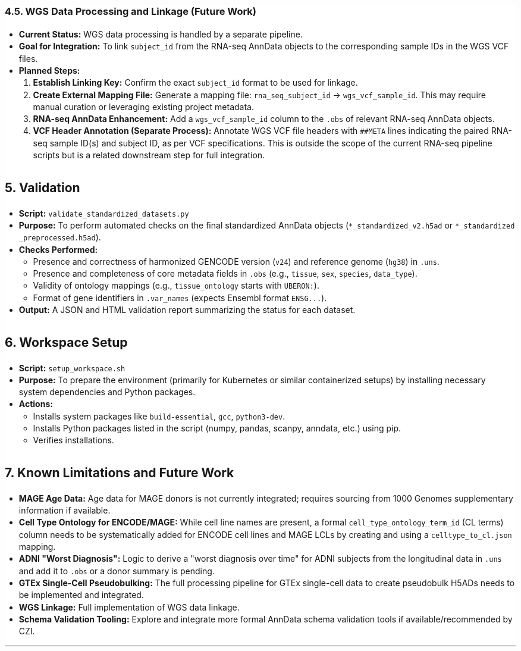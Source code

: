 
### 4.5. WGS Data Processing and Linkage (Future Work)

*   **Current Status:** WGS data processing is handled by a separate pipeline.
*   **Goal for Integration:** To link `subject_id` from the RNA-seq AnnData objects to the corresponding sample IDs in the WGS VCF files.
*   **Planned Steps:**
    1.  **Establish Linking Key:** Confirm the exact `subject_id` format to be used for linkage.
    2.  **Create External Mapping File:** Generate a mapping file: `rna_seq_subject_id` -> `wgs_vcf_sample_id`. This may require manual curation or leveraging existing project metadata.
    3.  **RNA-seq AnnData Enhancement:** Add a `wgs_vcf_sample_id` column to the `.obs` of relevant RNA-seq AnnData objects.
    4.  **VCF Header Annotation (Separate Process):** Annotate WGS VCF file headers with `##META` lines indicating the paired RNA-seq sample ID(s) and subject ID, as per VCF specifications. This is outside the scope of the current RNA-seq pipeline scripts but is a related downstream step for full integration.

## 5. Validation

*   **Script:** `validate_standardized_datasets.py`
*   **Purpose:** To perform automated checks on the final standardized AnnData objects (`*_standardized_v2.h5ad` or `*_standardized_preprocessed.h5ad`).
*   **Checks Performed:**
    *   Presence and correctness of harmonized GENCODE version (`v24`) and reference genome (`hg38`) in `.uns`.
    *   Presence and completeness of core metadata fields in `.obs` (e.g., `tissue`, `sex`, `species`, `data_type`).
    *   Validity of ontology mappings (e.g., `tissue_ontology` starts with `UBERON:`).
    *   Format of gene identifiers in `.var_names` (expects Ensembl format `ENSG...`).
*   **Output:** A JSON and HTML validation report summarizing the status for each dataset.

## 6. Workspace Setup

*   **Script:** `setup_workspace.sh`
*   **Purpose:** To prepare the environment (primarily for Kubernetes or similar containerized setups) by installing necessary system dependencies and Python packages.
*   **Actions:**
    *   Installs system packages like `build-essential`, `gcc`, `python3-dev`.
    *   Installs Python packages listed in the script (numpy, pandas, scanpy, anndata, etc.) using pip.
    *   Verifies installations.

## 7. Known Limitations and Future Work

*   **MAGE Age Data:** Age data for MAGE donors is not currently integrated; requires sourcing from 1000 Genomes supplementary information if available.
*   **Cell Type Ontology for ENCODE/MAGE:** While cell line names are present, a formal `cell_type_ontology_term_id` (CL terms) column needs to be systematically added for ENCODE cell lines and MAGE LCLs by creating and using a `celltype_to_cl.json` mapping.
*   **ADNI "Worst Diagnosis":** Logic to derive a "worst diagnosis over time" for ADNI subjects from the longitudinal data in `.uns` and add it to `.obs` or a donor summary is pending.
*   **GTEx Single-Cell Pseudobulking:** The full processing pipeline for GTEx single-cell data to create pseudobulk H5ADs needs to be implemented and integrated.
*   **WGS Linkage:** Full implementation of WGS data linkage.
*   **Schema Validation Tooling:** Explore and integrate more formal AnnData schema validation tools if available/recommended by CZI.
---